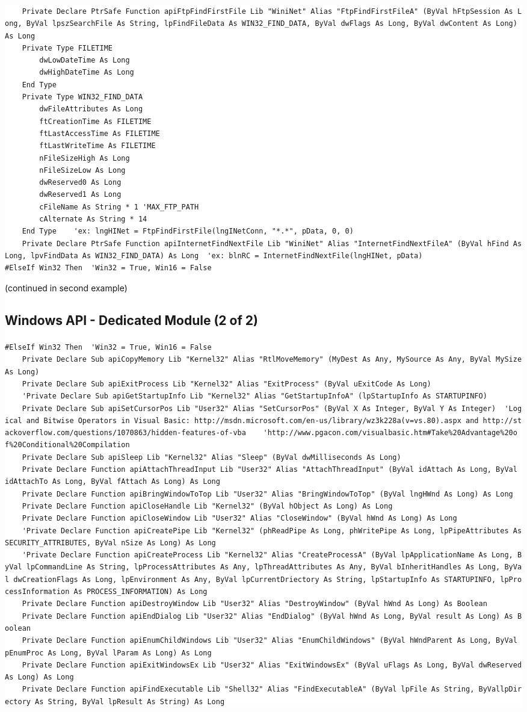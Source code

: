         Private Declare PtrSafe Function apiFtpFindFirstFile Lib "WiniNet" Alias "FtpFindFirstFileA" (ByVal hFtpSession As Long, ByVal lpszSearchFile As String, lpFindFileData As WIN32_FIND_DATA, ByVal dwFlags As Long, ByVal dwContent As Long) As Long
        Private Type FILETIME
            dwLowDateTime As Long
            dwHighDateTime As Long
        End Type
        Private Type WIN32_FIND_DATA
            dwFileAttributes As Long
            ftCreationTime As FILETIME
            ftLastAccessTime As FILETIME
            ftLastWriteTime As FILETIME
            nFileSizeHigh As Long
            nFileSizeLow As Long
            dwReserved0 As Long
            dwReserved1 As Long
            cFileName As String * 1 'MAX_FTP_PATH
            cAlternate As String * 14
        End Type    'ex: lngHINet = FtpFindFirstFile(lngINetConn, "*.*", pData, 0, 0)
        Private Declare PtrSafe Function apiInternetFindNextFile Lib "WiniNet" Alias "InternetFindNextFileA" (ByVal hFind As Long, lpvFindData As WIN32_FIND_DATA) As Long  'ex: blnRC = InternetFindNextFile(lngHINet, pData)
    #ElseIf Win32 Then  'Win32 = True, Win16 = False

(continued in second example)

## Windows API - Dedicated Module (2 of 2)
    #ElseIf Win32 Then  'Win32 = True, Win16 = False
        Private Declare Sub apiCopyMemory Lib "Kernel32" Alias "RtlMoveMemory" (MyDest As Any, MySource As Any, ByVal MySize As Long)
        Private Declare Sub apiExitProcess Lib "Kernel32" Alias "ExitProcess" (ByVal uExitCode As Long)
        'Private Declare Sub apiGetStartupInfo Lib "Kernel32" Alias "GetStartupInfoA" (lpStartupInfo As STARTUPINFO)
        Private Declare Sub apiSetCursorPos Lib "User32" Alias "SetCursorPos" (ByVal X As Integer, ByVal Y As Integer)  'Logical and Bitwise Operators in Visual Basic: http://msdn.microsoft.com/en-us/library/wz3k228a(v=vs.80).aspx and http://stackoverflow.com/questions/1070863/hidden-features-of-vba    'http://www.pgacon.com/visualbasic.htm#Take%20Advantage%20of%20Conditional%20Compilation
        Private Declare Sub apiSleep Lib "Kernel32" Alias "Sleep" (ByVal dwMilliseconds As Long)
        Private Declare Function apiAttachThreadInput Lib "User32" Alias "AttachThreadInput" (ByVal idAttach As Long, ByVal idAttachTo As Long, ByVal fAttach As Long) As Long
        Private Declare Function apiBringWindowToTop Lib "User32" Alias "BringWindowToTop" (ByVal lngHWnd As Long) As Long
        Private Declare Function apiCloseHandle Lib "Kernel32" (ByVal hObject As Long) As Long
        Private Declare Function apiCloseWindow Lib "User32" Alias "CloseWindow" (ByVal hWnd As Long) As Long
        'Private Declare Function apiCreatePipe Lib "Kernel32" (phReadPipe As Long, phWritePipe As Long, lpPipeAttributes As SECURITY_ATTRIBUTES, ByVal nSize As Long) As Long
        'Private Declare Function apiCreateProcess Lib "Kernel32" Alias "CreateProcessA" (ByVal lpApplicationName As Long, ByVal lpCommandLine As String, lpProcessAttributes As Any, lpThreadAttributes As Any, ByVal bInheritHandles As Long, ByVal dwCreationFlags As Long, lpEnvironment As Any, ByVal lpCurrentDriectory As String, lpStartupInfo As STARTUPINFO, lpProcessInformation As PROCESS_INFORMATION) As Long
        Private Declare Function apiDestroyWindow Lib "User32" Alias "DestroyWindow" (ByVal hWnd As Long) As Boolean
        Private Declare Function apiEndDialog Lib "User32" Alias "EndDialog" (ByVal hWnd As Long, ByVal result As Long) As Boolean
        Private Declare Function apiEnumChildWindows Lib "User32" Alias "EnumChildWindows" (ByVal hWndParent As Long, ByVal pEnumProc As Long, ByVal lParam As Long) As Long
        Private Declare Function apiExitWindowsEx Lib "User32" Alias "ExitWindowsEx" (ByVal uFlags As Long, ByVal dwReserved As Long) As Long
        Private Declare Function apiFindExecutable Lib "Shell32" Alias "FindExecutableA" (ByVal lpFile As String, ByVallpDirectory As String, ByVal lpResult As String) As Long